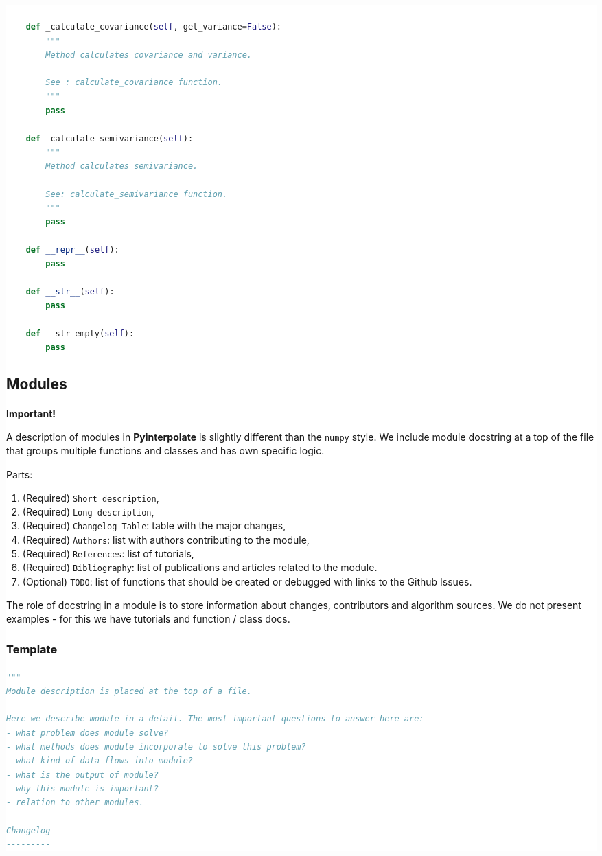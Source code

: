 ```python

    def _calculate_covariance(self, get_variance=False):
        """
        Method calculates covariance and variance.

        See : calculate_covariance function.
        """
        pass

    def _calculate_semivariance(self):
        """
        Method calculates semivariance.

        See: calculate_semivariance function.
        """
        pass

    def __repr__(self):
        pass

    def __str__(self):
        pass

    def __str_empty(self):
        pass
```

## Modules

**Important!**

A description of modules in **Pyinterpolate** is slightly different than the `numpy` style. We include module docstring at a top of the file that groups multiple functions and classes and has own specific logic.

Parts:

1. (Required) `Short description`,
2. (Required) `Long description`,
3. (Required) `Changelog Table`: table with the major changes,
4. (Required) `Authors`: list with authors contributing to the module,
5. (Required) `References`: list of tutorials,
6. (Required) `Bibliography`: list of publications and articles related to the module.
7. (Optional) `TODO`: list of functions that should be created or debugged with links to the Github Issues.

The role of docstring in a module is to store information about changes, contributors and algorithm sources. We do not present examples - for this we have tutorials and function / class docs.

### Template

```python
"""
Module description is placed at the top of a file.

Here we describe module in a detail. The most important questions to answer here are:
- what problem does module solve?
- what methods does module incorporate to solve this problem?
- what kind of data flows into module?
- what is the output of module?
- why this module is important?
- relation to other modules.

Changelog
---------
```